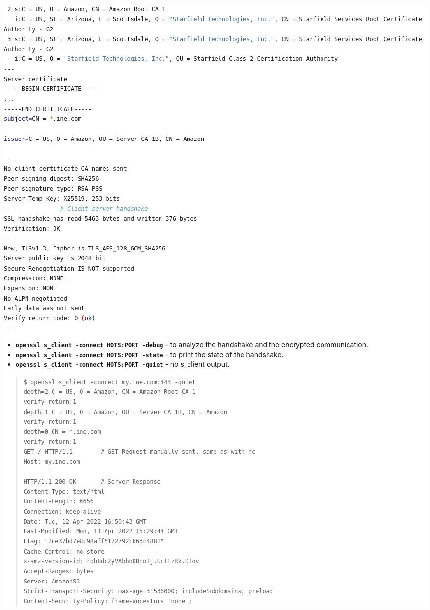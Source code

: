 ```bash
 2 s:C = US, O = Amazon, CN = Amazon Root CA 1
   i:C = US, ST = Arizona, L = Scottsdale, O = "Starfield Technologies, Inc.", CN = Starfield Services Root Certificate Authority - G2
 3 s:C = US, ST = Arizona, L = Scottsdale, O = "Starfield Technologies, Inc.", CN = Starfield Services Root Certificate Authority - G2
   i:C = US, O = "Starfield Technologies, Inc.", OU = Starfield Class 2 Certification Authority
---
Server certificate
-----BEGIN CERTIFICATE-----
...
-----END CERTIFICATE-----
subject=CN = *.ine.com

issuer=C = US, O = Amazon, OU = Server CA 1B, CN = Amazon

---
No client certificate CA names sent
Peer signing digest: SHA256
Peer signature type: RSA-PSS
Server Temp Key: X25519, 253 bits
---				# Client-server handshake
SSL handshake has read 5463 bytes and written 376 bytes
Verification: OK
---
New, TLSv1.3, Cipher is TLS_AES_128_GCM_SHA256
Server public key is 2048 bit
Secure Renegotiation IS NOT supported
Compression: NONE
Expansion: NONE
No ALPN negotiated
Early data was not sent
Verify return code: 0 (ok)
---
```

* **`openssl s_client -connect HOTS:PORT -debug`** - to analyze the handshake and the encrypted communication.
* **`openssl s_client -connect HOTS:PORT -state`** - to print the state of the handshake.
* **`openssl s_client -connect HOTS:PORT -quiet`** - no s\_client output.

> ```
> $ openssl s_client -connect my.ine.com:443 -quiet
> depth=2 C = US, O = Amazon, CN = Amazon Root CA 1
> verify return:1
> depth=1 C = US, O = Amazon, OU = Server CA 1B, CN = Amazon
> verify return:1
> depth=0 CN = *.ine.com
> verify return:1
> GET / HTTP/1.1		# GET Request manually sent, same as with nc
> Host: my.ine.com
>
> HTTP/1.1 200 OK		# Server Response
> Content-Type: text/html
> Content-Length: 6656
> Connection: keep-alive
> Date: Tue, 12 Apr 2022 16:50:43 GMT
> Last-Modified: Mon, 11 Apr 2022 15:29:44 GMT
> ETag: "2de37bd7e8c98aff5172792c663c4881"
> Cache-Control: no-store
> x-amz-version-id: rob8do2yVAbhoKDnnTj.UcTtzRk.DTov
> Accept-Ranges: bytes
> Server: AmazonS3
> Strict-Transport-Security: max-age=31536000; includeSubdomains; preload
> Content-Security-Policy: frame-ancestors 'none';